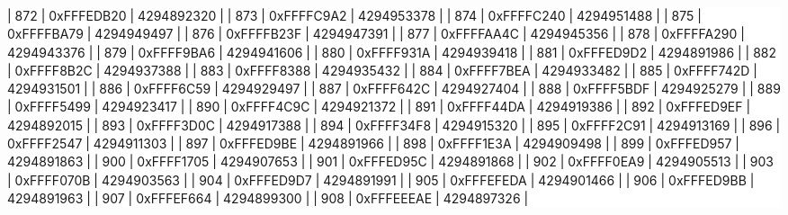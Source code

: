 |     872 | 0xFFFEDB20  |  4294892320 |
|     873 | 0xFFFFC9A2  |  4294953378 |
|     874 | 0xFFFFC240  |  4294951488 |
|     875 | 0xFFFFBA79  |  4294949497 |
|     876 | 0xFFFFB23F  |  4294947391 |
|     877 | 0xFFFFAA4C  |  4294945356 |
|     878 | 0xFFFFA290  |  4294943376 |
|     879 | 0xFFFF9BA6  |  4294941606 |
|     880 | 0xFFFF931A  |  4294939418 |
|     881 | 0xFFFED9D2  |  4294891986 |
|     882 | 0xFFFF8B2C  |  4294937388 |
|     883 | 0xFFFF8388  |  4294935432 |
|     884 | 0xFFFF7BEA  |  4294933482 |
|     885 | 0xFFFF742D  |  4294931501 |
|     886 | 0xFFFF6C59  |  4294929497 |
|     887 | 0xFFFF642C  |  4294927404 |
|     888 | 0xFFFF5BDF  |  4294925279 |
|     889 | 0xFFFF5499  |  4294923417 |
|     890 | 0xFFFF4C9C  |  4294921372 |
|     891 | 0xFFFF44DA  |  4294919386 |
|     892 | 0xFFFED9EF  |  4294892015 |
|     893 | 0xFFFF3D0C  |  4294917388 |
|     894 | 0xFFFF34F8  |  4294915320 |
|     895 | 0xFFFF2C91  |  4294913169 |
|     896 | 0xFFFF2547  |  4294911303 |
|     897 | 0xFFFED9BE  |  4294891966 |
|     898 | 0xFFFF1E3A  |  4294909498 |
|     899 | 0xFFFED957  |  4294891863 |
|     900 | 0xFFFF1705  |  4294907653 |
|     901 | 0xFFFED95C  |  4294891868 |
|     902 | 0xFFFF0EA9  |  4294905513 |
|     903 | 0xFFFF070B  |  4294903563 |
|     904 | 0xFFFED9D7  |  4294891991 |
|     905 | 0xFFFEFEDA  |  4294901466 |
|     906 | 0xFFFED9BB  |  4294891963 |
|     907 | 0xFFFEF664  |  4294899300 |
|     908 | 0xFFFEEEAE  |  4294897326 |